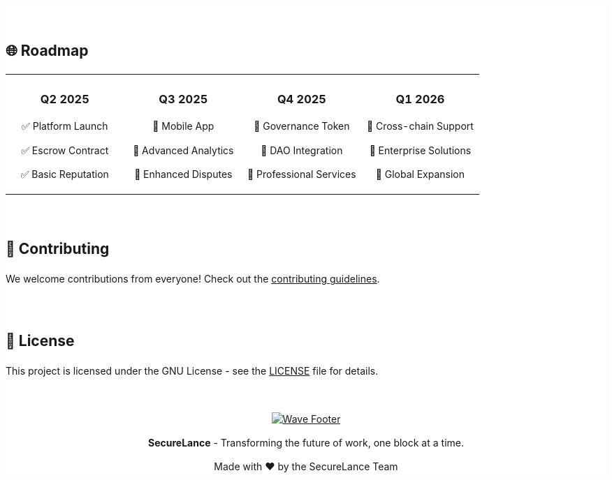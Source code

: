 <br />

## 🌐 Roadmap

<div align="center">
  <table width="100%">
    <tr>
      <td width="25%" align="center">
        <h3>Q2 2025</h3>
        <p>✅ Platform Launch</p>
        <p>✅ Escrow Contract</p>
        <p>✅ Basic Reputation</p>
      </td>
      <td width="25%" align="center">
        <h3>Q3 2025</h3>
        <p>🔄 Mobile App</p>
        <p>🔄 Advanced Analytics</p>
        <p>🔄 Enhanced Disputes</p>
      </td>
      <td width="25%" align="center">
        <h3>Q4 2025</h3>
        <p>📝 Governance Token</p>
        <p>📝 DAO Integration</p>
        <p>📝 Professional Services</p>
      </td>
      <td width="25%" align="center">
        <h3>Q1 2026</h3>
        <p>📝 Cross-chain Support</p>
        <p>📝 Enterprise Solutions</p>
        <p>📝 Global Expansion</p>
      </td>
    </tr>
  </table>
</div>

<br />

## 🤝 Contributing

We welcome contributions from everyone! Check out the [contributing guidelines](CONTRIBUTING.md).

<br />

## 📜 License

This project is licensed under the GNU License - see the [LICENSE](LICENSE) file for details.

<br />

<div align="center">
  <p>
    <a href="https://github.com/therealsaitama/SecureLance">
      <img src="https://capsule-render.vercel.app/api?type=waving&color=gradient&height=100&section=footer" width="100%" alt="Wave Footer" />
    </a>
  </p>
  <p>
    <strong>SecureLance</strong> - Transforming the future of work, one block at a time.
  </p>
  <p>
    Made with ❤️ by the SecureLance Team
  </p>
</div>
